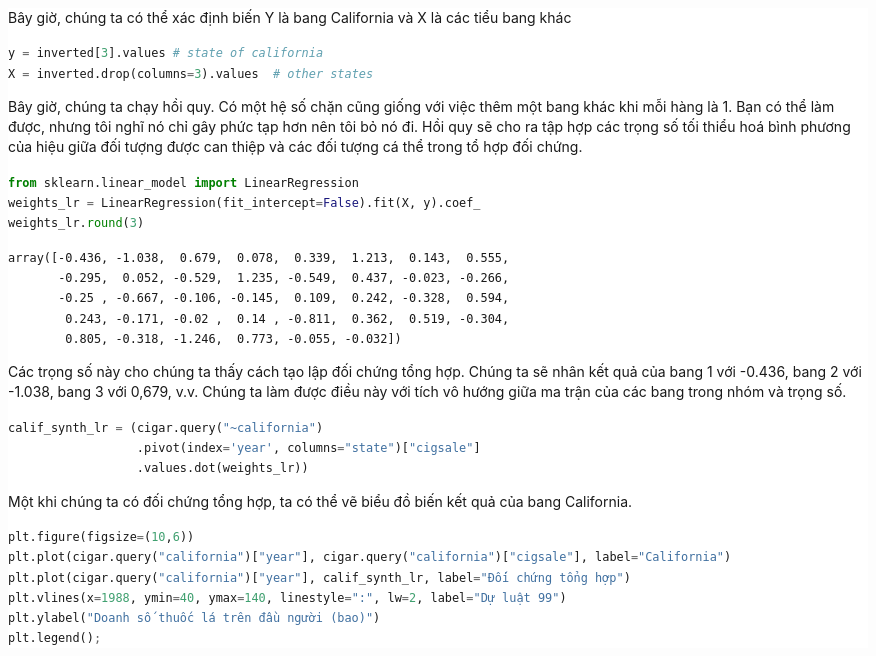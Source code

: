 

Bây giờ, chúng ta có thể xác định biến Y là bang California và X là các tiểu bang khác


```python
y = inverted[3].values # state of california
X = inverted.drop(columns=3).values  # other states
```

Bây giờ, chúng ta chạy hồi quy. Có một hệ số chặn cũng giống với việc thêm một bang khác khi mỗi hàng là 1. Bạn có thể làm được, nhưng tôi nghĩ nó chỉ gây phức tạp hơn nên tôi bỏ nó đi. Hồi quy sẽ cho ra tập hợp các trọng số tối thiểu hoá bình phương của hiệu giữa đối tượng được can thiệp và các đối tượng cá thể trong tổ hợp đối chứng.


```python
from sklearn.linear_model import LinearRegression
weights_lr = LinearRegression(fit_intercept=False).fit(X, y).coef_
weights_lr.round(3)
```




    array([-0.436, -1.038,  0.679,  0.078,  0.339,  1.213,  0.143,  0.555,
           -0.295,  0.052, -0.529,  1.235, -0.549,  0.437, -0.023, -0.266,
           -0.25 , -0.667, -0.106, -0.145,  0.109,  0.242, -0.328,  0.594,
            0.243, -0.171, -0.02 ,  0.14 , -0.811,  0.362,  0.519, -0.304,
            0.805, -0.318, -1.246,  0.773, -0.055, -0.032])



Các trọng số này cho chúng ta thấy cách tạo lập đối chứng tổng hợp. Chúng ta sẽ nhân kết quả của bang 1 với -0.436, bang 2 với -1.038, bang 3 với 0,679, v.v. Chúng ta làm được điều này với tích vô hướng giữa ma trận của các bang trong nhóm và trọng số.


```python
calif_synth_lr = (cigar.query("~california")
                  .pivot(index='year', columns="state")["cigsale"]
                  .values.dot(weights_lr))
```

Một khi chúng ta có đối chứng tổng hợp, ta có thể vẽ biểu đồ biến kết quả của bang California.


```python
plt.figure(figsize=(10,6))
plt.plot(cigar.query("california")["year"], cigar.query("california")["cigsale"], label="California")
plt.plot(cigar.query("california")["year"], calif_synth_lr, label="Đối chứng tổng hợp")
plt.vlines(x=1988, ymin=40, ymax=140, linestyle=":", lw=2, label="Dự luật 99")
plt.ylabel("Doanh số thuốc lá trên đầu người (bao)")
plt.legend();
```

